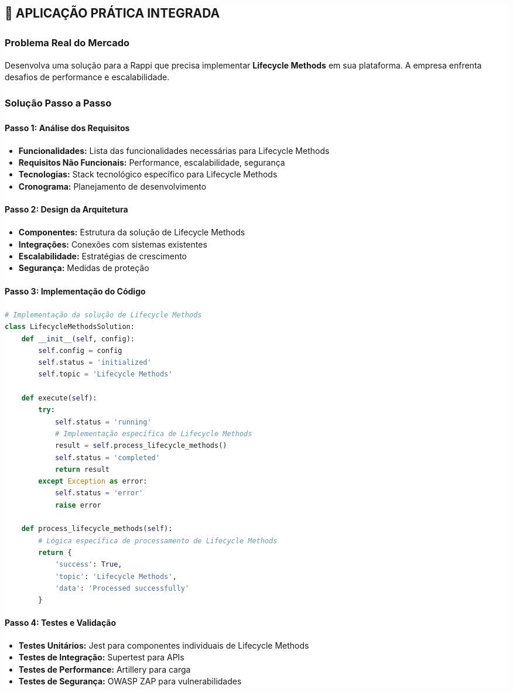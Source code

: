 
## 🚀 **APLICAÇÃO PRÁTICA INTEGRADA**

### **Problema Real do Mercado**
Desenvolva uma solução para a Rappi que precisa implementar **Lifecycle Methods** em sua plataforma. A empresa enfrenta desafios de performance e escalabilidade.

### **Solução Passo a Passo**

#### **Passo 1: Análise dos Requisitos**
- **Funcionalidades:** Lista das funcionalidades necessárias para Lifecycle Methods
- **Requisitos Não Funcionais:** Performance, escalabilidade, segurança
- **Tecnologias:** Stack tecnológico específico para Lifecycle Methods
- **Cronograma:** Planejamento de desenvolvimento

#### **Passo 2: Design da Arquitetura**
- **Componentes:** Estrutura da solução de Lifecycle Methods
- **Integrações:** Conexões com sistemas existentes
- **Escalabilidade:** Estratégias de crescimento
- **Segurança:** Medidas de proteção

#### **Passo 3: Implementação do Código**
```python
# Implementação da solução de Lifecycle Methods
class LifecycleMethodsSolution:
    def __init__(self, config):
        self.config = config
        self.status = 'initialized'
        self.topic = 'Lifecycle Methods'
    
    def execute(self):
        try:
            self.status = 'running'
            # Implementação específica de Lifecycle Methods
            result = self.process_lifecycle_methods()
            self.status = 'completed'
            return result
        except Exception as error:
            self.status = 'error'
            raise error
    
    def process_lifecycle_methods(self):
        # Lógica específica de processamento de Lifecycle Methods
        return {
            'success': True,
            'topic': 'Lifecycle Methods',
            'data': 'Processed successfully'
        }
```

#### **Passo 4: Testes e Validação**
- **Testes Unitários:** Jest para componentes individuais de Lifecycle Methods
- **Testes de Integração:** Supertest para APIs
- **Testes de Performance:** Artillery para carga
- **Testes de Segurança:** OWASP ZAP para vulnerabilidades
